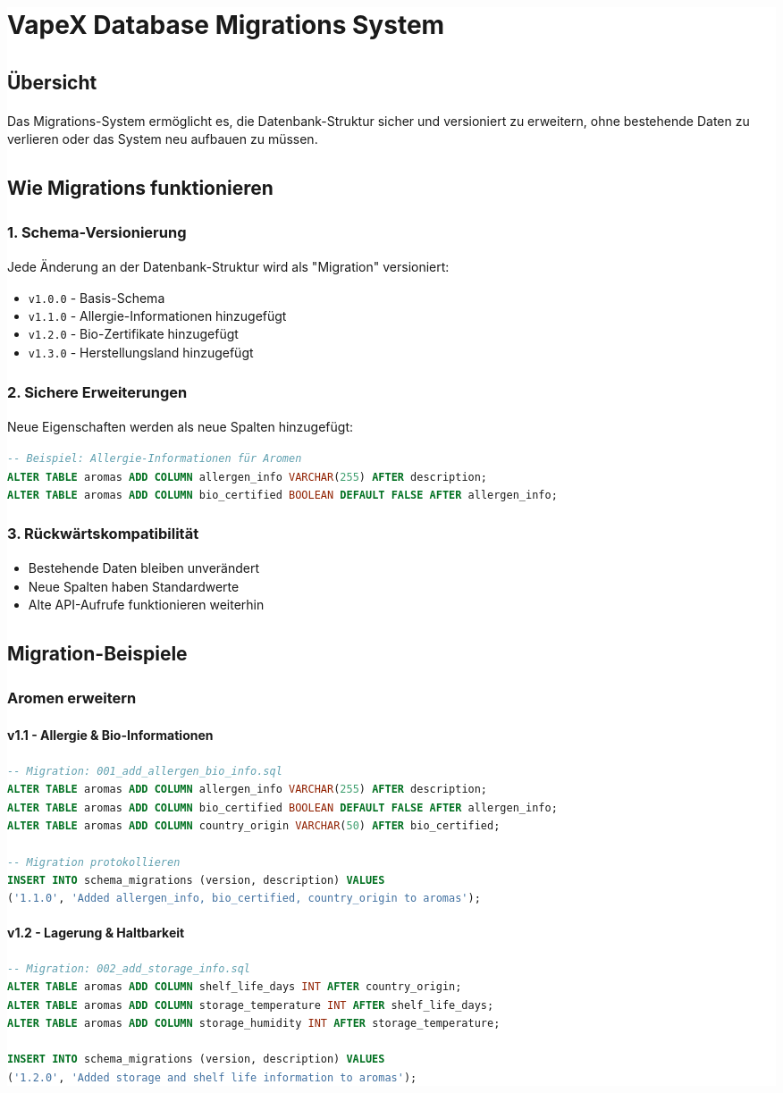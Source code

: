 # VapeX Database Migrations System

## Übersicht

Das Migrations-System ermöglicht es, die Datenbank-Struktur sicher und versioniert zu erweitern, ohne bestehende Daten zu verlieren oder das System neu aufbauen zu müssen.

## Wie Migrations funktionieren

### 1. Schema-Versionierung
Jede Änderung an der Datenbank-Struktur wird als "Migration" versioniert:
- `v1.0.0` - Basis-Schema
- `v1.1.0` - Allergie-Informationen hinzugefügt
- `v1.2.0` - Bio-Zertifikate hinzugefügt
- `v1.3.0` - Herstellungsland hinzugefügt

### 2. Sichere Erweiterungen
Neue Eigenschaften werden als neue Spalten hinzugefügt:
```sql
-- Beispiel: Allergie-Informationen für Aromen
ALTER TABLE aromas ADD COLUMN allergen_info VARCHAR(255) AFTER description;
ALTER TABLE aromas ADD COLUMN bio_certified BOOLEAN DEFAULT FALSE AFTER allergen_info;
```

### 3. Rückwärtskompatibilität
- Bestehende Daten bleiben unverändert
- Neue Spalten haben Standardwerte
- Alte API-Aufrufe funktionieren weiterhin

## Migration-Beispiele

### Aromen erweitern

#### v1.1 - Allergie & Bio-Informationen
```sql
-- Migration: 001_add_allergen_bio_info.sql
ALTER TABLE aromas ADD COLUMN allergen_info VARCHAR(255) AFTER description;
ALTER TABLE aromas ADD COLUMN bio_certified BOOLEAN DEFAULT FALSE AFTER allergen_info;
ALTER TABLE aromas ADD COLUMN country_origin VARCHAR(50) AFTER bio_certified;

-- Migration protokollieren
INSERT INTO schema_migrations (version, description) VALUES 
('1.1.0', 'Added allergen_info, bio_certified, country_origin to aromas');
```

#### v1.2 - Lagerung & Haltbarkeit
```sql
-- Migration: 002_add_storage_info.sql
ALTER TABLE aromas ADD COLUMN shelf_life_days INT AFTER country_origin;
ALTER TABLE aromas ADD COLUMN storage_temperature INT AFTER shelf_life_days;
ALTER TABLE aromas ADD COLUMN storage_humidity INT AFTER storage_temperature;

INSERT INTO schema_migrations (version, description) VALUES 
('1.2.0', 'Added storage and shelf life information to aromas');
```
